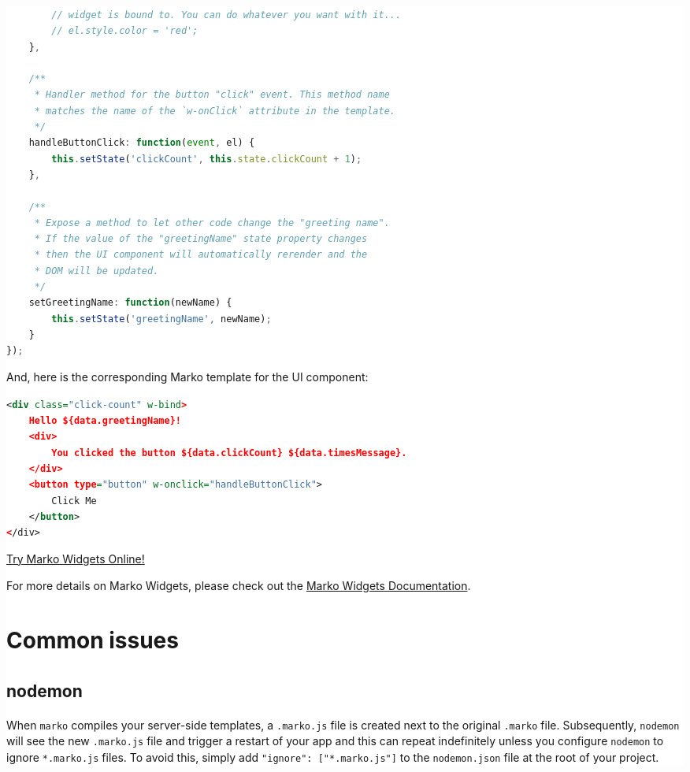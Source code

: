 ```javascript
        // widget is bound to. You can do whatever you want with it...
        // el.style.color = 'red';
    },

    /**
     * Handler method for the button "click" event. This method name
     * matches the name of the `w-onClick` attribute in the template.
     */
    handleButtonClick: function(event, el) {
        this.setState('clickCount', this.state.clickCount + 1);
    },

    /**
     * Expose a method to let other code change the "greeting name".
     * If the value of the "greetingName" state property changes
     * then the UI component will automatically rerender and the
     * DOM will be updated.
     */
    setGreetingName: function(newName) {
        this.setState('greetingName', newName);
    }
});
```

And, here is the corresponding Marko template for the UI component:

```xml
<div class="click-count" w-bind>
    Hello ${data.greetingName}!
    <div>
        You clicked the button ${data.clickCount} ${data.timesMessage}.
    </div>
    <button type="button" w-onclick="handleButtonClick">
        Click Me
    </button>
</div>
```

<a href="http://markojs.com/marko-widgets/try-online/" target="_blank">Try Marko Widgets Online!</a>

For more details on Marko Widgets, please check out the [Marko Widgets Documentation](http://markojs.com/docs/marko-widgets/).

# Common issues

## nodemon

When `marko` compiles your server-side templates, a `.marko.js` file is created next to the original `.marko` file.
Subsequently, `nodemon` will see the new `.marko.js` file and trigger a restart of your app and this can
repeat indefinitely unless you configure `nodemon` to ignore `*.marko.js` files.
To avoid this, simply add `"ignore": ["*.marko.js"]` to the `nodemon.json` file at the root of your project.
